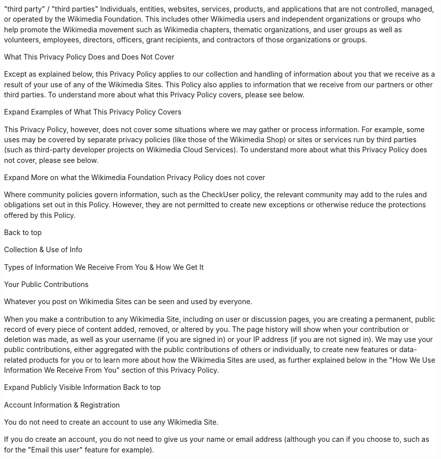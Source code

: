 "third party" / "third parties"	Individuals, entities, websites, services, products, and applications that are not controlled, managed, or operated by the Wikimedia Foundation. This includes other Wikimedia users and independent organizations or groups who help promote the Wikimedia movement such as Wikimedia chapters, thematic organizations, and user groups as well as volunteers, employees, directors, officers, grant recipients, and contractors of those organizations or groups.




What This Privacy Policy Does and Does Not Cover

Except as explained below, this Privacy Policy applies to our collection and handling of information about you that we receive as a result of your use of any of the Wikimedia Sites. This Policy also applies to information that we receive from our partners or other third parties. To understand more about what this Privacy Policy covers, please see below.

Expand
Examples of What This Privacy Policy Covers

This Privacy Policy, however, does not cover some situations where we may gather or process information. For example, some uses may be covered by separate privacy policies (like those of the Wikimedia Shop) or sites or services run by third parties (such as third-party developer projects on Wikimedia Cloud Services). To understand more about what this Privacy Policy does not cover, please see below.

Expand
More on what the Wikimedia Foundation Privacy Policy does not cover

Where community policies govern information, such as the CheckUser policy, the relevant community may add to the rules and obligations set out in this Policy. However, they are not permitted to create new exceptions or otherwise reduce the protections offered by this Policy.

Back to top 

 Collection & Use of Info

Types of Information We Receive From You & How We Get It

Your Public Contributions

Whatever you post on Wikimedia Sites can be seen and used by everyone.

When you make a contribution to any Wikimedia Site, including on user or discussion pages, you are creating a permanent, public record of every piece of content added, removed, or altered by you. The page history will show when your contribution or deletion was made, as well as your username (if you are signed in) or your IP address (if you are not signed in). We may use your public contributions, either aggregated with the public contributions of others or individually, to create new features or data-related products for you or to learn more about how the Wikimedia Sites are used, as further explained below in the "How We Use Information We Receive From You" section of this Privacy Policy.

Expand
Publicly Visible Information
Back to top 

Account Information & Registration

You do not need to create an account to use any Wikimedia Site.

If you do create an account, you do not need to give us your name or email address (although you can if you choose to, such as for the "Email this user" feature for example).
